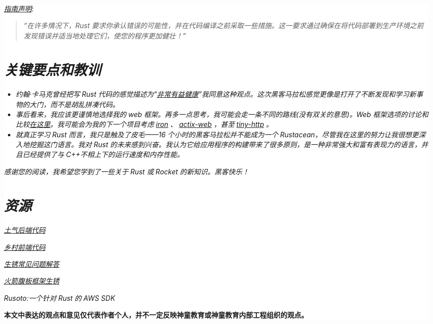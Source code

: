 *[指南声明](https://doc.rust-lang.org/book/ch09-00-error-handling.html):*

> *“在许多情况下，Rust 要求你承认错误的可能性，并在代码编译之前采取一些措施。这一要求通过确保在将代码部署到生产环境之前发现错误并适当地处理它们，使您的程序更加健壮！”*

# *关键要点和教训*

*   *约翰·卡马克曾经把写 Rust 代码的感觉描述为“[非常有益健康](https://mobile.twitter.com/ID_AA_Carmack/status/1094419108781789184)”我同意这种观点。这次黑客马拉松感觉更像是打开了不断发现和学习新事物的大门，而不是胡乱拼凑代码。*
*   *事后看来，我应该更谨慎地选择我的 web 框架。再多一点思考，我可能会走一条不同的路线(没有双关的意思)。Web 框架选项的讨论和比较[在这里](https://github.com/flosse/rust-web-framework-comparison)。我可能会为我的下一个项目考虑 [iron](http://ironframework.io/) 、 [actix-web](https://actix.rs/) ，甚至 [tiny-http](https://github.com/tiny-http/tiny-http) 。*
*   *就真正学习 Rust 而言，我只是触及了皮毛——16 个小时的黑客马拉松并不能成为一个 Rustacean，尽管我在这里的努力让我很想更深入地挖掘这门语言。我对 Rust 的未来感到兴奋。我认为它给应用程序的构建带来了很多原则，是一种非常强大和富有表现力的语言，并且已经提供了与 C++不相上下的运行速度和内存性能。*

*感谢您的阅读，我希望您学到了一些关于 Rust 或 Rocket 的新知识。黑客快乐！*

# *资源*

*[土气后端代码](https://github.com/sidshank/rustic-backend)*

*[乡村前端代码](https://github.com/sidshank/rustic-frontend)*

*[生锈常见问题解答](https://github.com/dtolnay/rust-faq)*

*[火箭腹板框架生锈](https://rocket.rs/)*

*Rusoto:一个针对 Rust 的 AWS SDK*

**本文中表达的观点和意见仅代表作者个人，并不一定反映神童教育或神童教育内部工程组织的观点。**